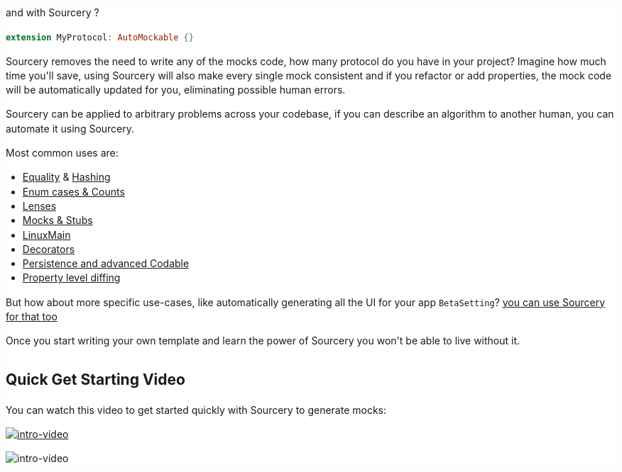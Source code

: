 and with Sourcery ?

```swift
extension MyProtocol: AutoMockable {}
```

Sourcery removes the need to write any of the mocks code, how many protocol do you have in your project? Imagine how much time you'll save, using Sourcery will also make every single mock consistent and if you refactor or add properties, the mock code will be automatically updated for you, eliminating possible human errors. 

Sourcery can be applied to arbitrary problems across your codebase, if you can describe an algorithm to another human, you can automate it using Sourcery.

Most common uses are:

- [Equality](https://merowing.info/Sourcery/equatable.html) & [Hashing](https://merowing.info/Sourcery/hashable.html)
- [Enum cases & Counts](https://merowing.info/Sourcery/enum-cases.html)
- [Lenses](https://merowing.info/Sourcery/lenses.html)
- [Mocks & Stubs](https://merowing.info/Sourcery/mocks.html)
- [LinuxMain](https://merowing.info/Sourcery/linuxmain.html)
- [Decorators](https://merowing.info/Sourcery/decorator.html)
- [Persistence and advanced Codable](https://merowing.info/Sourcery/codable.html)
- [Property level diffing](https://merowing.info/Sourcery/diffable.html)

But how about more specific use-cases, like automatically generating all the UI for your app `BetaSetting`? [you can use Sourcery for that too](https://github.com/krzysztofzablocki/AutomaticSettings)

Once you start writing your own template and learn the power of Sourcery you won't be able to live without it.

## Quick Get Starting Video

You can watch this video to get started quickly with Sourcery to generate mocks:

<iframe width="560" height="315" src="https://www.youtube.com/embed/-ZbBNuttlt4" title="YouTube video player" frameborder="0" allow="accelerometer; autoplay; clipboard-write; encrypted-media; gyroscope; picture-in-picture" allowfullscreen></iframe>

[![intro-video](http://i.imgur.com/Ot5DWAW.png)](https://youtu.be/-ZbBNuttlt4 "")

![intro-video](https://www.youtube.com/embed/-ZbBNuttlt4)
